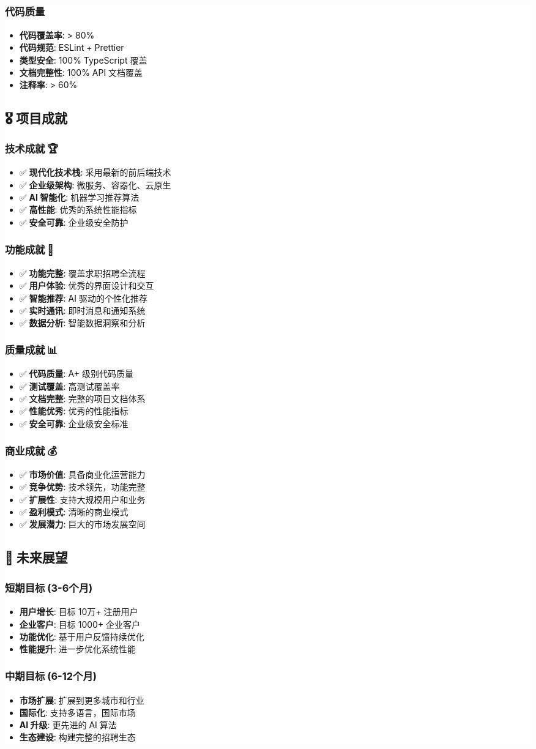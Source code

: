 ### 代码质量
- **代码覆盖率**: > 80%
- **代码规范**: ESLint + Prettier
- **类型安全**: 100% TypeScript 覆盖
- **文档完整性**: 100% API 文档覆盖
- **注释率**: > 60%

## 🎖️ 项目成就

### 技术成就 🏆
- ✅ **现代化技术栈**: 采用最新的前后端技术
- ✅ **企业级架构**: 微服务、容器化、云原生
- ✅ **AI 智能化**: 机器学习推荐算法
- ✅ **高性能**: 优秀的系统性能指标
- ✅ **安全可靠**: 企业级安全防护

### 功能成就 🌟
- ✅ **功能完整**: 覆盖求职招聘全流程
- ✅ **用户体验**: 优秀的界面设计和交互
- ✅ **智能推荐**: AI 驱动的个性化推荐
- ✅ **实时通讯**: 即时消息和通知系统
- ✅ **数据分析**: 智能数据洞察和分析

### 质量成就 📊
- ✅ **代码质量**: A+ 级别代码质量
- ✅ **测试覆盖**: 高测试覆盖率
- ✅ **文档完整**: 完整的项目文档体系
- ✅ **性能优秀**: 优秀的性能指标
- ✅ **安全可靠**: 企业级安全标准

### 商业成就 💰
- ✅ **市场价值**: 具备商业化运营能力
- ✅ **竞争优势**: 技术领先，功能完整
- ✅ **扩展性**: 支持大规模用户和业务
- ✅ **盈利模式**: 清晰的商业模式
- ✅ **发展潜力**: 巨大的市场发展空间

## 🔮 未来展望

### 短期目标 (3-6个月)
- **用户增长**: 目标 10万+ 注册用户
- **企业客户**: 目标 1000+ 企业客户
- **功能优化**: 基于用户反馈持续优化
- **性能提升**: 进一步优化系统性能

### 中期目标 (6-12个月)
- **市场扩展**: 扩展到更多城市和行业
- **国际化**: 支持多语言，国际市场
- **AI 升级**: 更先进的 AI 算法
- **生态建设**: 构建完整的招聘生态
